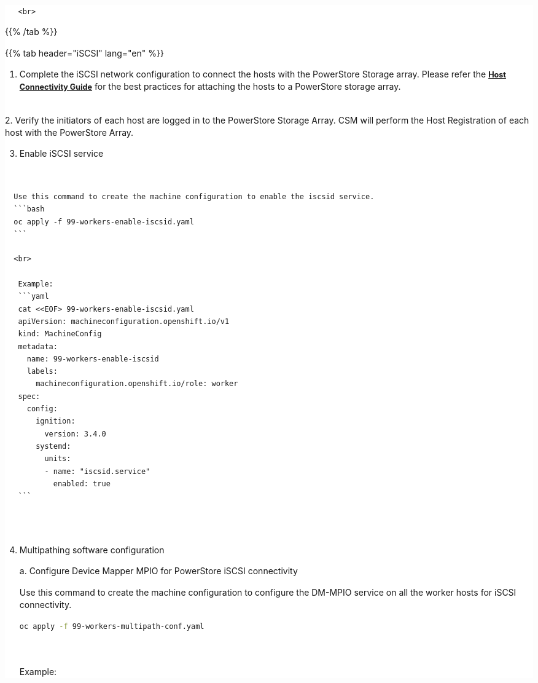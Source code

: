 

       <br>

   {{% /tab %}}

   {{% tab header="iSCSI" lang="en" %}}


   1. Complete the iSCSI network configuration to connect the hosts with the PowerStore Storage array. Please refer the <a  href="https://elabnavigator.dell.com/vault/pdf/Linux.pdf" target="_blank" style="font-weight:bold; font-size:0.9rem">Host Connectivity Guide</a> for the  best practices for attaching the hosts to a PowerStore storage array.  
   <br>
   2. Verify the initiators of each host are logged in to the PowerStore Storage Array. CSM will perform the Host Registration of each host with the PowerStore Array.  
   <br> 

   3. Enable iSCSI service 
   <br> 

      Use this command to create the machine configuration to enable the iscsid service.
      ```bash
      oc apply -f 99-workers-enable-iscsid.yaml
      ```
     
      <br>

       Example: 
       ```yaml
       cat <<EOF> 99-workers-enable-iscsid.yaml
       apiVersion: machineconfiguration.openshift.io/v1
       kind: MachineConfig
       metadata:
         name: 99-workers-enable-iscsid
         labels:
           machineconfiguration.openshift.io/role: worker
       spec:
         config:
           ignition:
             version: 3.4.0  
           systemd:
             units:
             - name: "iscsid.service"
               enabled: true
       ```
   <br>
   <br>

   4. Multipathing software configuration 
       
       
      a. Configure Device Mapper MPIO for PowerStore iSCSI connectivity 

         Use this command to create the machine configuration to configure the DM-MPIO service on all the worker hosts for iSCSI  connectivity.

         ```bash 
         oc apply -f 99-workers-multipath-conf.yaml
         ``` 
       <br>
       <br> 
       Example: 
       
